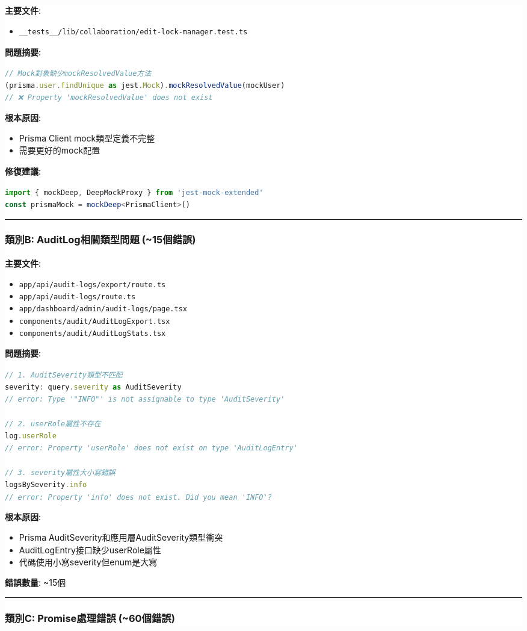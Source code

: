 **主要文件**:
- `__tests__/lib/collaboration/edit-lock-manager.test.ts`

**問題摘要**:
```typescript
// Mock對象缺少mockResolvedValue方法
(prisma.user.findUnique as jest.Mock).mockResolvedValue(mockUser)
// ❌ Property 'mockResolvedValue' does not exist
```

**根本原因**:
- Prisma Client mock類型定義不完整
- 需要更好的mock配置

**修復建議**:
```typescript
import { mockDeep, DeepMockProxy } from 'jest-mock-extended'
const prismaMock = mockDeep<PrismaClient>()
```

---

### 類別B: AuditLog相關類型問題 (~15個錯誤)

**主要文件**:
- `app/api/audit-logs/export/route.ts`
- `app/api/audit-logs/route.ts`
- `app/dashboard/admin/audit-logs/page.tsx`
- `components/audit/AuditLogExport.tsx`
- `components/audit/AuditLogStats.tsx`

**問題摘要**:
```typescript
// 1. AuditSeverity類型不匹配
severity: query.severity as AuditSeverity
// error: Type '"INFO"' is not assignable to type 'AuditSeverity'

// 2. userRole屬性不存在
log.userRole
// error: Property 'userRole' does not exist on type 'AuditLogEntry'

// 3. severity屬性大小寫錯誤
logsBySeverity.info
// error: Property 'info' does not exist. Did you mean 'INFO'?
```

**根本原因**:
- Prisma AuditSeverity和應用層AuditSeverity類型衝突
- AuditLogEntry接口缺少userRole屬性
- 代碼使用小寫severity但enum是大寫

**錯誤數量**: ~15個

---

### 類別C: Promise處理錯誤 (~60個錯誤)
